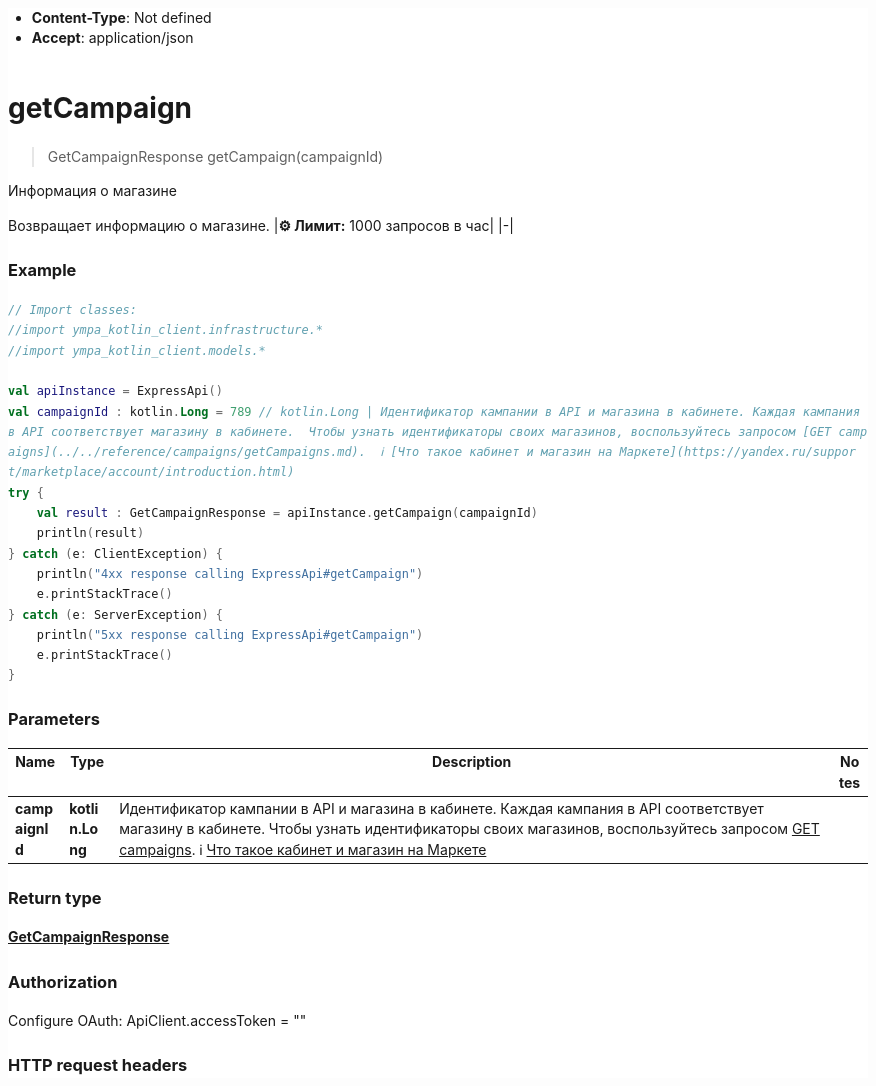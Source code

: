 - **Content-Type**: Not defined
 - **Accept**: application/json

<a id="getCampaign"></a>
# **getCampaign**
> GetCampaignResponse getCampaign(campaignId)

Информация о магазине

Возвращает информацию о магазине. |**⚙️ Лимит:** 1000 запросов в час| |-| 

### Example
```kotlin
// Import classes:
//import ympa_kotlin_client.infrastructure.*
//import ympa_kotlin_client.models.*

val apiInstance = ExpressApi()
val campaignId : kotlin.Long = 789 // kotlin.Long | Идентификатор кампании в API и магазина в кабинете. Каждая кампания в API соответствует магазину в кабинете.  Чтобы узнать идентификаторы своих магазинов, воспользуйтесь запросом [GET campaigns](../../reference/campaigns/getCampaigns.md).  ℹ️ [Что такое кабинет и магазин на Маркете](https://yandex.ru/support/marketplace/account/introduction.html) 
try {
    val result : GetCampaignResponse = apiInstance.getCampaign(campaignId)
    println(result)
} catch (e: ClientException) {
    println("4xx response calling ExpressApi#getCampaign")
    e.printStackTrace()
} catch (e: ServerException) {
    println("5xx response calling ExpressApi#getCampaign")
    e.printStackTrace()
}
```

### Parameters
| Name | Type | Description  | Notes |
| ------------- | ------------- | ------------- | ------------- |
| **campaignId** | **kotlin.Long**| Идентификатор кампании в API и магазина в кабинете. Каждая кампания в API соответствует магазину в кабинете.  Чтобы узнать идентификаторы своих магазинов, воспользуйтесь запросом [GET campaigns](../../reference/campaigns/getCampaigns.md).  ℹ️ [Что такое кабинет и магазин на Маркете](https://yandex.ru/support/marketplace/account/introduction.html)  | |

### Return type

[**GetCampaignResponse**](GetCampaignResponse.md)

### Authorization


Configure OAuth:
    ApiClient.accessToken = ""

### HTTP request headers
